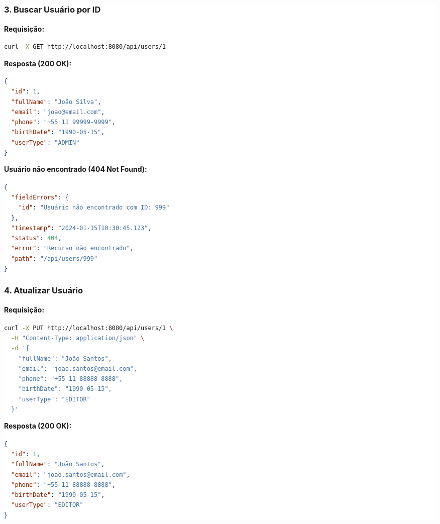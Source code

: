 ### 3. Buscar Usuário por ID

**Requisição:**
```bash
curl -X GET http://localhost:8080/api/users/1
```

**Resposta (200 OK):**
```json
{
  "id": 1,
  "fullName": "João Silva",
  "email": "joao@email.com",
  "phone": "+55 11 99999-9999",
  "birthDate": "1990-05-15",
  "userType": "ADMIN"
}
```

**Usuário não encontrado (404 Not Found):**
```json
{
  "fieldErrors": {
    "id": "Usuário não encontrado com ID: 999"
  },
  "timestamp": "2024-01-15T10:30:45.123",
  "status": 404,
  "error": "Recurso não encontrado",
  "path": "/api/users/999"
}
```

### 4. Atualizar Usuário

**Requisição:**
```bash
curl -X PUT http://localhost:8080/api/users/1 \
  -H "Content-Type: application/json" \
  -d '{
    "fullName": "João Santos",
    "email": "joao.santos@email.com",
    "phone": "+55 11 88888-8888",
    "birthDate": "1990-05-15",
    "userType": "EDITOR"
  }'
```

**Resposta (200 OK):**
```json
{
  "id": 1,
  "fullName": "João Santos",
  "email": "joao.santos@email.com",
  "phone": "+55 11 88888-8888",
  "birthDate": "1990-05-15",
  "userType": "EDITOR"
}
```
